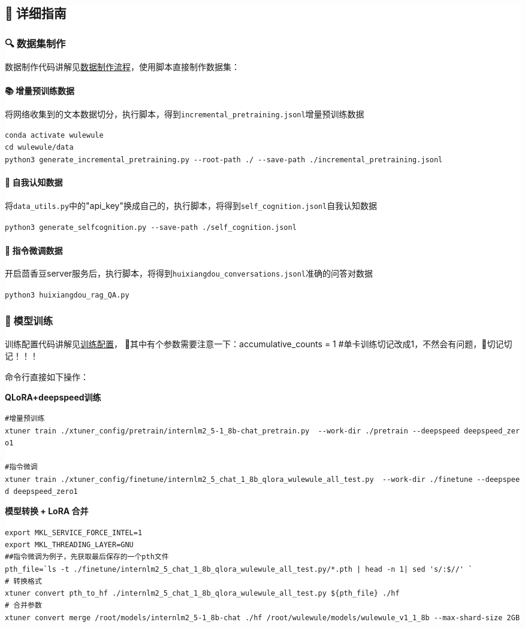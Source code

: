 ## 📖 详细指南

### 🔍 数据集制作

数据制作代码讲解见[数据制作流程](data/readme.md)，使用脚本直接制作数据集：

#### 📚 增量预训练数据

将网络收集到的文本数据切分，执行脚本，得到`incremental_pretraining.jsonl`增量预训练数据

```
conda activate wulewule
cd wulewule/data
python3 generate_incremental_pretraining.py --root-path ./ --save-path ./incremental_pretraining.jsonl
```

#### 🤔 自我认知数据

将`data_utils.py`中的"api_key"换成自己的，执行脚本，将得到`self_cognition.jsonl`自我认知数据

```
python3 generate_selfcognition.py --save-path ./self_cognition.jsonl
```

#### 💬 指令微调数据

开启茴香豆server服务后，执行脚本，将得到`huixiangdou_conversations.jsonl`准确的问答对数据

```
python3 huixiangdou_rag_QA.py
```

### 🔄 模型训练

训练配置代码讲解见[训练配置](xtuner_config/readme.md)，
🚨其中有个参数需要注意一下：accumulative_counts = 1 #单卡训练切记改成1，不然会有问题，🚨切记切记！！！

命令行直接如下操作：

**QLoRA+deepspeed训练**

```
#增量预训练
xtuner train ./xtuner_config/pretrain/internlm2_5-1_8b-chat_pretrain.py  --work-dir ./pretrain --deepspeed deepspeed_zero1

#指令微调
xtuner train ./xtuner_config/finetune/internlm2_5_chat_1_8b_qlora_wulewule_all_test.py  --work-dir ./finetune --deepspeed deepspeed_zero1
```

**模型转换 + LoRA 合并**

```
export MKL_SERVICE_FORCE_INTEL=1
export MKL_THREADING_LAYER=GNU
##指令微调为例子，先获取最后保存的一个pth文件
pth_file=`ls -t ./finetune/internlm2_5_chat_1_8b_qlora_wulewule_all_test.py/*.pth | head -n 1| sed 's/:$//' `
# 转换格式
xtuner convert pth_to_hf ./internlm2_5_chat_1_8b_qlora_wulewule_all_test.py ${pth_file} ./hf
# 合并参数
xtuner convert merge /root/models/internlm2_5-1_8b-chat ./hf /root/wulewule/models/wulewule_v1_1_8b --max-shard-size 2GB
```
